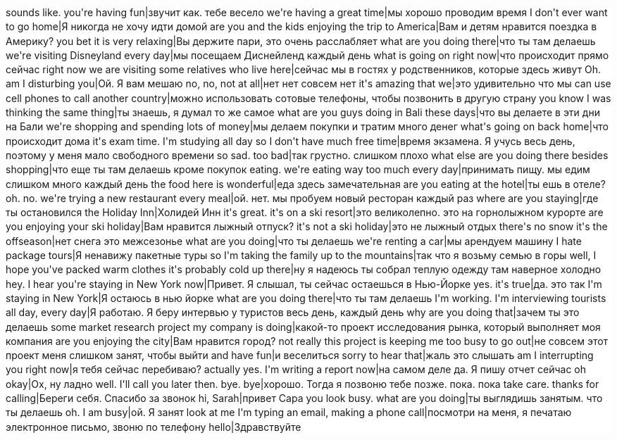 sounds like. you're having fun|звучит как. тебе весело
we're having a great time|мы хорошо проводим время
I don't ever want to go home|Я никогда не хочу идти домой
are you and the kids enjoying the trip to America|Вам и детям нравится поездка в Америку?
you bet it is very relaxing|Вы держите пари, это очень расслабляет
what are you doing there|что ты там делаешь
we're visiting Disneyland every day|мы посещаем Диснейленд каждый день
what is going on right now|что происходит прямо сейчас
right now we are visiting some relatives who live here|сейчас мы в гостях у родственников, которые здесь живут
Oh. am I disturbing you|Ой. Я вам мешаю
no, no, not at all|нет нет совсем нет
it's amazing that we|это удивительно что мы
can use cell phones to call another country|можно использовать сотовые телефоны, чтобы позвонить в другую страну
you know I was thinking the same thing|ты знаешь, я думал то же самое
what are you guys doing in Bali these days|что вы делаете в эти дни на Бали
we're shopping and spending lots of money|мы делаем покупки и тратим много денег
what's going on back home|что происходит дома
it's exam time. I'm studying all day so I don't have much free time|время экзамена. Я учусь весь день, поэтому у меня мало свободного времени
so sad. too bad|так грустно. слишком плохо
what else are you doing there besides shopping|что еще ты там делаешь кроме покупок
eating. we're eating way too much every day|принимать пищу. мы едим слишком много каждый день
the food here is wonderful|еда здесь замечательная
are you eating at the hotel|ты ешь в отеле?
oh. no. we're trying a new restaurant every meal|ой. нет. мы пробуем новый ресторан каждый раз
where are you staying|где ты остановился
the Holiday Inn|Холидей Инн
it's great. it's on a ski resort|это великолепно. это на горнолыжном курорте
are you enjoying your ski holiday|Вам нравится лыжный отпуск?
it's not a ski holiday|это не лыжный отдых
there's no snow it's the offseason|нет снега это межсезонье
what are you doing|что ты делаешь
we're renting a car|мы арендуем машину
I hate package tours|Я ненавижу пакетные туры
so I'm taking the family up to the mountains|так что я возьму семью в горы
well, I hope you've packed warm clothes it's probably cold up there|ну я надеюсь ты собрал теплую одежду там наверное холодно
hey. I hear you're staying in New York now|Привет. Я слышал, ты сейчас остаешься в Нью-Йорке
yes. it's true|да. это так
I'm staying in New York|Я остаюсь в нью йорке
what are you doing there|что ты там делаешь
I'm working. I'm interviewing tourists all day, every day|Я работаю. Я беру интервью у туристов весь день, каждый день
why are you doing that|зачем ты это делаешь
some market research project my company is doing|какой-то проект исследования рынка, который выполняет моя компания
are you enjoying the city|Вам нравится город?
not really this project is keeping me too busy to go out|не совсем этот проект меня слишком занят, чтобы выйти
and have fun|и веселиться
sorry to hear that|жаль это слышать
am I interrupting you right now|я тебя сейчас перебиваю?
actually yes. I'm writing a report now|на самом деле да. Я пишу отчет сейчас
oh okay|Ох, ну ладно
well. I'll call you later then. bye. bye|хорошо. Тогда я позвоню тебе позже. пока. пока
take care. thanks for calling|Береги себя. Спасибо за звонок
hi, Sarah|привет Сара
you look busy. what are you doing|ты выглядишь занятым. что ты делаешь
oh. I am busy|ой. Я занят
look at me I'm typing an email, making a phone call|посмотри на меня, я печатаю электронное письмо, звоню по телефону
hello|Здравствуйте